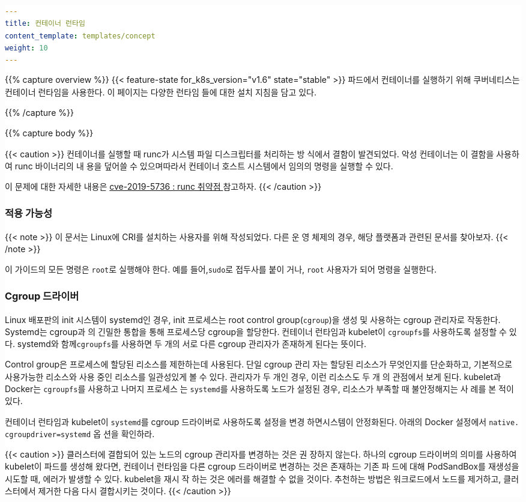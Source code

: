```yaml
---
title: 컨테이너 런타임
content_template: templates/concept
weight: 10
---
```


{{% capture overview %}}
{{< feature-state for_k8s_version="v1.6" state="stable" >}} 파드에서 컨테이너를
실행하기 위해 쿠버네티스는 컨테이너 런타임을 사용한다. 이 페이지는 다양한 런타임
들에 대한 설치 지침을 담고 있다.

{{% /capture %}}

{{% capture body %}}

{{< caution >}} 컨테이너를 실행할 때 runc가 시스템 파일 디스크립터를 처리하는 방
식에서 결함이 발견되었다. 악성 컨테이너는 이 결함을 사용하여 runc 바이너리의 내
용을 덮어쓸 수 있으며따라서 컨테이너 호스트 시스템에서 임의의 명령을 실행할 수
있다.

이 문제에 대한 자세한 내용은
[cve-2019-5736 : runc 취약점 ](https://access.redhat.com/security/cve/cve-2019-5736)
참고하자. {{< /caution >}}

### 적용 가능성

{{< note >}} 이 문서는 Linux에 CRI를 설치하는 사용자를 위해 작성되었다. 다른 운
영 체제의 경우, 해당 플랫폼과 관련된 문서를 찾아보자. {{< /note >}}

이 가이드의 모든 명령은 `root`로 실행해야 한다. 예를 들어,`sudo`로 접두사를 붙이
거나, `root` 사용자가 되어 명령을 실행한다.

### Cgroup 드라이버

Linux 배포판의 init 시스템이 systemd인 경우, init 프로세스는 root control
group(`cgroup`)을 생성 및 사용하는 cgroup 관리자로 작동한다. Systemd는 cgroup과
의 긴밀한 통합을 통해 프로세스당 cgroup을 할당한다. 컨테이너 런타임과 kubelet이
`cgroupfs`를 사용하도록 설정할 수 있다. systemd와 함께`cgroupfs`를 사용하면 두
개의 서로 다른 cgroup 관리자가 존재하게 된다는 뜻이다.

Control group은 프로세스에 할당된 리소스를 제한하는데 사용된다. 단일 cgroup 관리
자는 할당된 리소스가 무엇인지를 단순화하고, 기본적으로 사용가능한 리소스와 사용
중인 리소스를 일관성있게 볼 수 있다. 관리자가 두 개인 경우, 이런 리소스도 두 개
의 관점에서 보게 된다. kubelet과 Docker는 `cgroupfs`를 사용하고 나머지 프로세스
는 `systemd`를 사용하도록 노드가 설정된 경우, 리소스가 부족할 때 불안정해지는 사
례를 본 적이 있다.

컨테이너 런타임과 kubelet이 `systemd`를 cgroup 드라이버로 사용하도록 설정을 변경
하면시스템이 안정화된다. 아래의 Docker 설정에서 `native.cgroupdriver=systemd` 옵
션을 확인하라.

{{< caution >}} 클러스터에 결합되어 있는 노드의 cgroup 관리자를 변경하는 것은 권
장하지 않는다. 하나의 cgroup 드라이버의 의미를 사용하여 kubelet이 파드를 생성해
왔다면, 컨테이너 런타임을 다른 cgroup 드라이버로 변경하는 것은 존재하는 기존 파
드에 대해 PodSandBox를 재생성을 시도할 때, 에러가 발생할 수 있다. kubelet을 재시
작 하는 것은 에러를 해결할 수 없을 것이다. 추천하는 방법은 워크로드에서 노드를
제거하고, 클러스터에서 제거한 다음 다시 결합시키는 것이다. {{< /caution >}}
